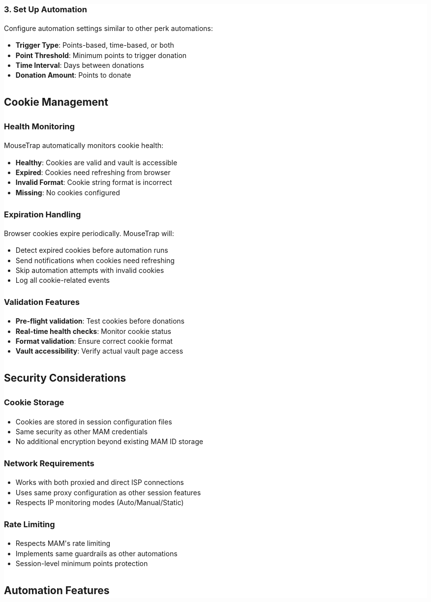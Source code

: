 ### 3. Set Up Automation
Configure automation settings similar to other perk automations:
- **Trigger Type**: Points-based, time-based, or both
- **Point Threshold**: Minimum points to trigger donation
- **Time Interval**: Days between donations
- **Donation Amount**: Points to donate

## Cookie Management

### Health Monitoring
MouseTrap automatically monitors cookie health:
- **Healthy**: Cookies are valid and vault is accessible
- **Expired**: Cookies need refreshing from browser
- **Invalid Format**: Cookie string format is incorrect
- **Missing**: No cookies configured

### Expiration Handling
Browser cookies expire periodically. MouseTrap will:
- Detect expired cookies before automation runs
- Send notifications when cookies need refreshing
- Skip automation attempts with invalid cookies
- Log all cookie-related events

### Validation Features
- **Pre-flight validation**: Test cookies before donations
- **Real-time health checks**: Monitor cookie status
- **Format validation**: Ensure correct cookie format
- **Vault accessibility**: Verify actual vault page access

## Security Considerations

### Cookie Storage
- Cookies are stored in session configuration files
- Same security as other MAM credentials
- No additional encryption beyond existing MAM ID storage

### Network Requirements
- Works with both proxied and direct ISP connections
- Uses same proxy configuration as other session features
- Respects IP monitoring modes (Auto/Manual/Static)

### Rate Limiting
- Respects MAM's rate limiting
- Implements same guardrails as other automations
- Session-level minimum points protection

## Automation Features
